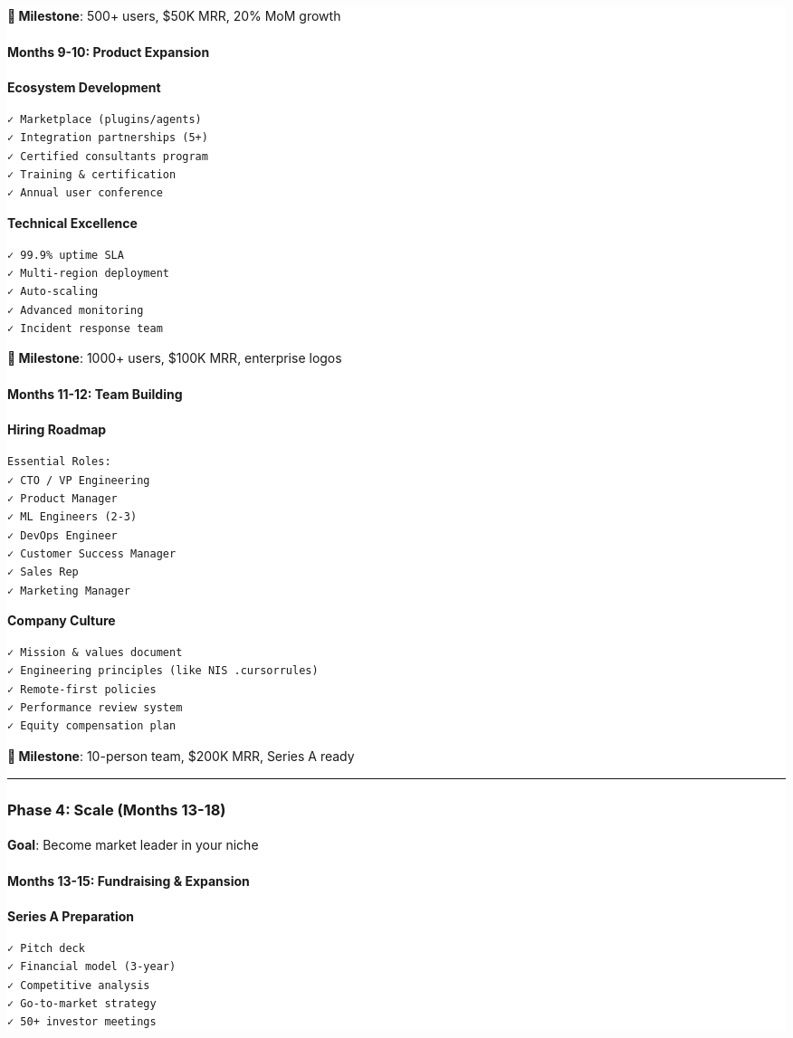 **🎯 Milestone**: 500+ users, $50K MRR, 20% MoM growth

#### Months 9-10: Product Expansion
**Ecosystem Development**
```
✓ Marketplace (plugins/agents)
✓ Integration partnerships (5+)
✓ Certified consultants program
✓ Training & certification
✓ Annual user conference
```

**Technical Excellence**
```
✓ 99.9% uptime SLA
✓ Multi-region deployment
✓ Auto-scaling
✓ Advanced monitoring
✓ Incident response team
```

**🎯 Milestone**: 1000+ users, $100K MRR, enterprise logos

#### Months 11-12: Team Building
**Hiring Roadmap**
```
Essential Roles:
✓ CTO / VP Engineering
✓ Product Manager
✓ ML Engineers (2-3)
✓ DevOps Engineer
✓ Customer Success Manager
✓ Sales Rep
✓ Marketing Manager
```

**Company Culture**
```
✓ Mission & values document
✓ Engineering principles (like NIS .cursorrules)
✓ Remote-first policies
✓ Performance review system
✓ Equity compensation plan
```

**🎯 Milestone**: 10-person team, $200K MRR, Series A ready

---

### **Phase 4: Scale (Months 13-18)**
**Goal**: Become market leader in your niche

#### Months 13-15: Fundraising & Expansion
**Series A Preparation**
```
✓ Pitch deck
✓ Financial model (3-year)
✓ Competitive analysis
✓ Go-to-market strategy
✓ 50+ investor meetings
```
